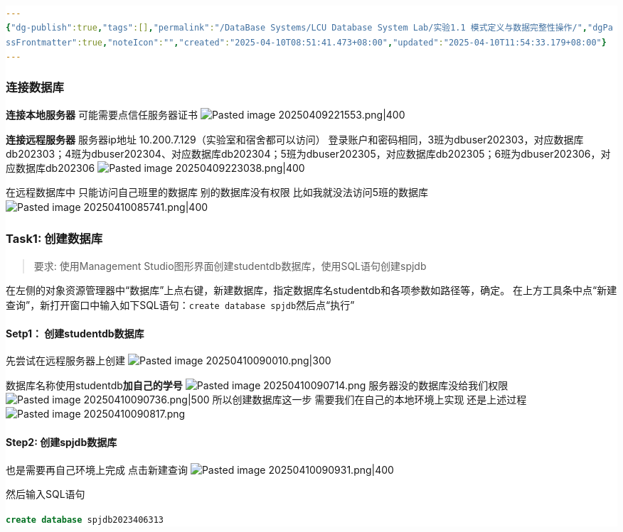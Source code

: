 ```yaml
---
{"dg-publish":true,"tags":[],"permalink":"/DataBase Systems/LCU Database System Lab/实验1.1 模式定义与数据完整性操作/","dgPassFrontmatter":true,"noteIcon":"","created":"2025-04-10T08:51:41.473+08:00","updated":"2025-04-10T11:54:33.179+08:00"}
---
```



### 连接数据库
**连接本地服务器**
可能需要点信任服务器证书
![Pasted image 20250409221553.png|400](/img/user/accessory/Pasted%20image%2020250409221553.png)

**连接远程服务器**
服务器ip地址   10.200.7.129（实验室和宿舍都可以访问）
登录账户和密码相同，3班为dbuser202303，对应数据库db202303；4班为dbuser202304、对应数据库db202304；5班为dbuser202305，对应数据库db202305；6班为dbuser202306，对应数据库db202306
![Pasted image 20250409223038.png|400](/img/user/accessory/Pasted%20image%2020250409223038.png)

在远程数据库中 只能访问自己班里的数据库 别的数据库没有权限 比如我就没法访问5班的数据库
![Pasted image 20250410085741.png|400](/img/user/accessory/Pasted%20image%2020250410085741.png)


### Task1: 创建数据库
> 要求: 
> 使用Management Studio图形界面创建studentdb数据库，使用SQL语句创建spjdb

在左侧的对象资源管理器中“数据库”上点右键，新建数据库，指定数据库名studentdb和各项参数如路径等，确定。
在上方工具条中点“新建查询”，新打开窗口中输入如下SQL语句：`create database spjdb`然后点“执行”

#### Setp1： 创建studentdb数据库
先尝试在远程服务器上创建
![Pasted image 20250410090010.png|300](/img/user/accessory/Pasted%20image%2020250410090010.png)

数据库名称使用studentdb**加自己的学号**
![Pasted image 20250410090714.png](/img/user/accessory/Pasted%20image%2020250410090714.png)
服务器没的数据库没给我们权限
![Pasted image 20250410090736.png|500](/img/user/accessory/Pasted%20image%2020250410090736.png)
所以创建数据库这一步 需要我们在自己的本地环境上实现
还是上述过程
![Pasted image 20250410090817.png](/img/user/accessory/Pasted%20image%2020250410090817.png)

#### Step2: 创建spjdb数据库
也是需要再自己环境上完成
点击新建查询
![Pasted image 20250410090931.png|400](/img/user/accessory/Pasted%20image%2020250410090931.png)

然后输入SQL语句
```SQL
create database spjdb2023406313
```
